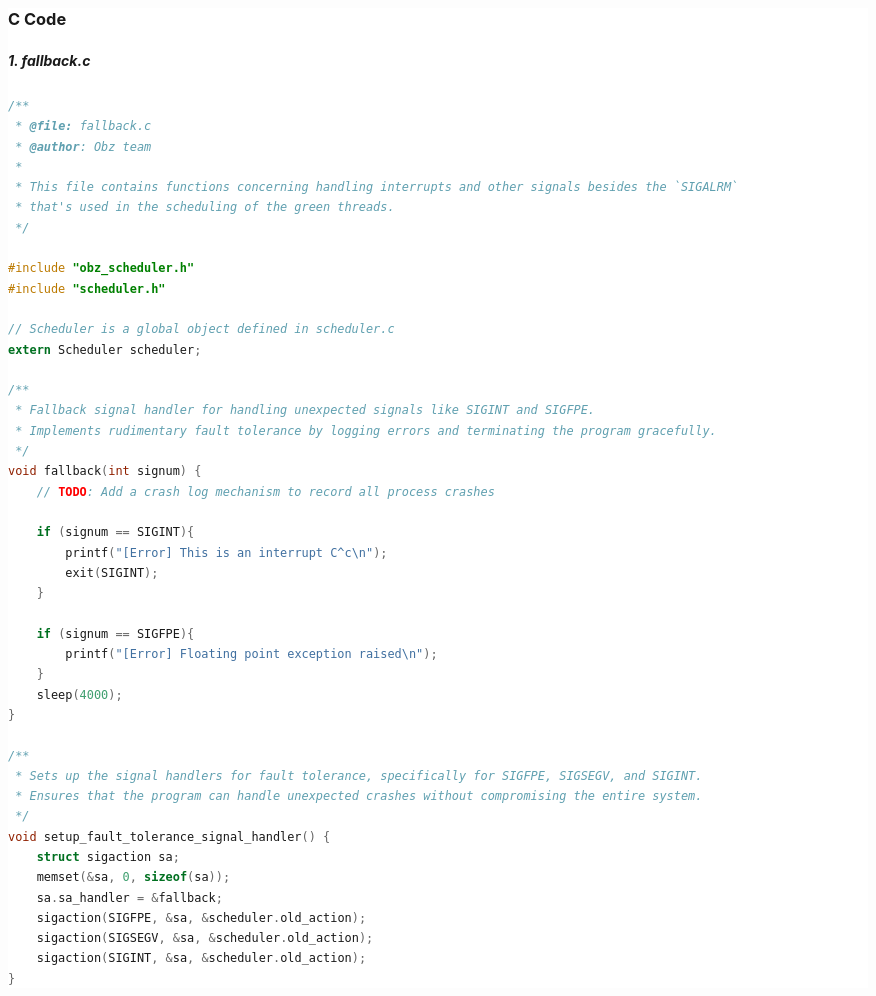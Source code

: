 

### C Code



##### 1. fallback.c



```c
/**
 * @file: fallback.c
 * @author: Obz team
 *
 * This file contains functions concerning handling interrupts and other signals besides the `SIGALRM`
 * that's used in the scheduling of the green threads.
 */

#include "obz_scheduler.h"
#include "scheduler.h"

// Scheduler is a global object defined in scheduler.c
extern Scheduler scheduler;

/**
 * Fallback signal handler for handling unexpected signals like SIGINT and SIGFPE.
 * Implements rudimentary fault tolerance by logging errors and terminating the program gracefully.
 */
void fallback(int signum) {
    // TODO: Add a crash log mechanism to record all process crashes

    if (signum == SIGINT){
        printf("[Error] This is an interrupt C^c\n");
        exit(SIGINT);
    }

    if (signum == SIGFPE){
        printf("[Error] Floating point exception raised\n");
    }
    sleep(4000);
}

/**
 * Sets up the signal handlers for fault tolerance, specifically for SIGFPE, SIGSEGV, and SIGINT.
 * Ensures that the program can handle unexpected crashes without compromising the entire system.
 */
void setup_fault_tolerance_signal_handler() {
    struct sigaction sa;
    memset(&sa, 0, sizeof(sa));
    sa.sa_handler = &fallback;
    sigaction(SIGFPE, &sa, &scheduler.old_action);
    sigaction(SIGSEGV, &sa, &scheduler.old_action);
    sigaction(SIGINT, &sa, &scheduler.old_action);
}
```
